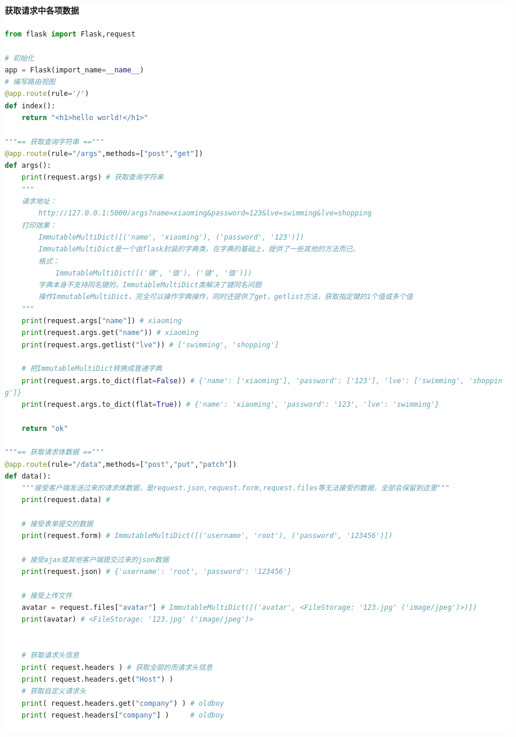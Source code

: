 #### 获取请求中各项数据

```python
from flask import Flask,request

# 初始化
app = Flask(import_name=__name__)
# 编写路由视图
@app.route(rule='/')
def index():
    return "<h1>hello world!</h1>"

"""== 获取查询字符串 =="""
@app.route(rule="/args",methods=["post","get"])
def args():
    print(request.args) # 获取查询字符串
    """
    请求地址：
        http://127.0.0.1:5000/args?name=xiaoming&password=123&lve=swimming&lve=shopping
    打印效果：
        ImmutableMultiDict([('name', 'xiaoming'), ('password', '123')])
        ImmutableMultiDict是一个由flask封装的字典类，在字典的基础上，提供了一些其他的方法而已。
        格式：
            ImmutableMultiDict([('键', '值'), ('键', '值')])
        字典本身不支持同名键的，ImmutableMultiDict类解决了键同名问题
        操作ImmutableMultiDict，完全可以操作字典操作，同时还提供了get，getlist方法，获取指定键的1个值或多个值    
    """
    print(request.args["name"]) # xiaoming
    print(request.args.get("name")) # xiaoming
    print(request.args.getlist("lve")) # ['swimming', 'shopping']

    # 把ImmutableMultiDict转换成普通字典
    print(request.args.to_dict(flat=False)) # {'name': ['xiaoming'], 'password': ['123'], 'lve': ['swimming', 'shopping']}
    print(request.args.to_dict(flat=True)) # {'name': 'xiaoming', 'password': '123', 'lve': 'swimming'}

    return "ok"

"""== 获取请求体数据 =="""
@app.route(rule="/data",methods=["post","put","patch"])
def data():
    """接受客户端发送过来的请求体数据，是request.json,request.form,request.files等无法接受的数据，全部会保留到这里"""
    print(request.data) #

    # 接受表单提交的数据
    print(request.form) # ImmutableMultiDict([('username', 'root'), ('password', '123456')])

    # 接受ajax或其他客户端提交过来的json数据
    print(request.json) # {'username': 'root', 'password': '123456'}

    # 接受上传文件
    avatar = request.files["avatar"] # ImmutableMultiDict([('avatar', <FileStorage: '123.jpg' ('image/jpeg')>)])
    print(avatar) # <FileStorage: '123.jpg' ('image/jpeg')>


    # 获取请求头信息
    print( request.headers ) # 获取全部的而请求头信息
    print( request.headers.get("Host") )
    # 获取自定义请求头
    print( request.headers.get("company") ) # oldboy
    print( request.headers["company"] )     # oldboy
    
```